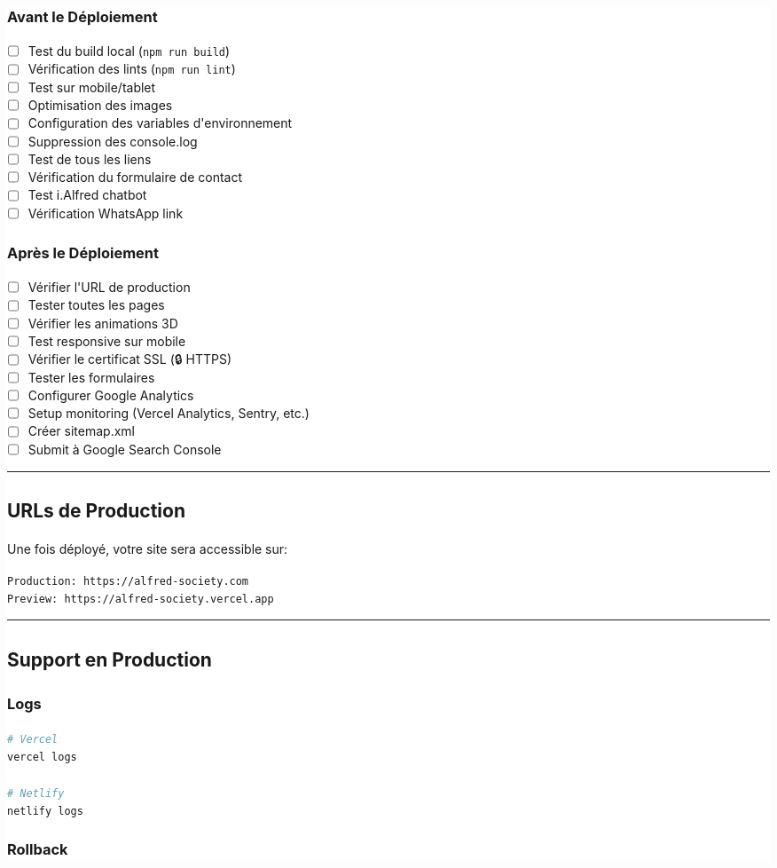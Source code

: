 ### Avant le Déploiement

- [ ] Test du build local (`npm run build`)
- [ ] Vérification des lints (`npm run lint`)
- [ ] Test sur mobile/tablet
- [ ] Optimisation des images
- [ ] Configuration des variables d'environnement
- [ ] Suppression des console.log
- [ ] Test de tous les liens
- [ ] Vérification du formulaire de contact
- [ ] Test i.Alfred chatbot
- [ ] Vérification WhatsApp link

### Après le Déploiement

- [ ] Vérifier l'URL de production
- [ ] Tester toutes les pages
- [ ] Vérifier les animations 3D
- [ ] Test responsive sur mobile
- [ ] Vérifier le certificat SSL (🔒 HTTPS)
- [ ] Tester les formulaires
- [ ] Configurer Google Analytics
- [ ] Setup monitoring (Vercel Analytics, Sentry, etc.)
- [ ] Créer sitemap.xml
- [ ] Submit à Google Search Console

---

## URLs de Production

Une fois déployé, votre site sera accessible sur:

```
Production: https://alfred-society.com
Preview: https://alfred-society.vercel.app
```

---

## Support en Production

### Logs

```bash
# Vercel
vercel logs

# Netlify
netlify logs
```

### Rollback
